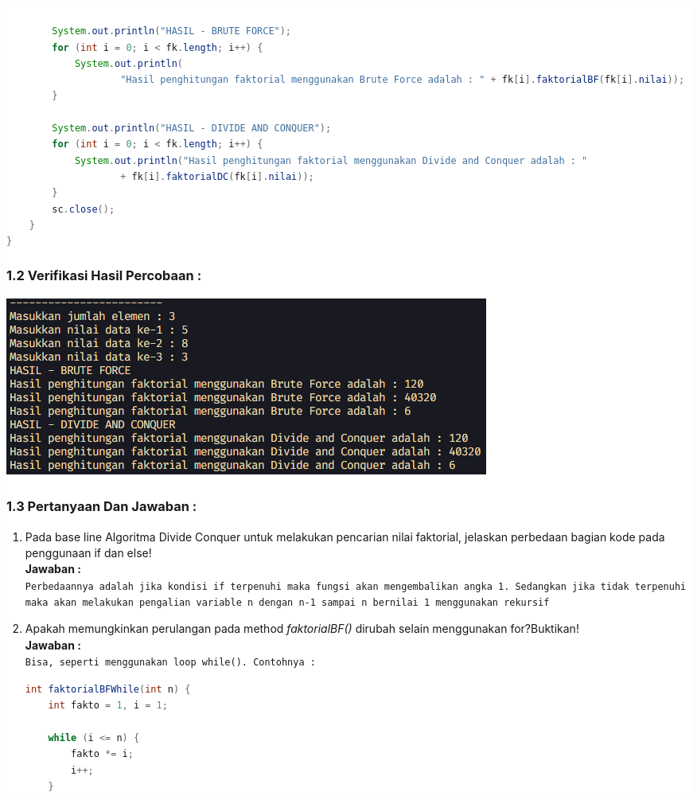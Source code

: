 ```java

        System.out.println("HASIL - BRUTE FORCE");
        for (int i = 0; i < fk.length; i++) {
            System.out.println(
                    "Hasil penghitungan faktorial menggunakan Brute Force adalah : " + fk[i].faktorialBF(fk[i].nilai));
        }

        System.out.println("HASIL - DIVIDE AND CONQUER");
        for (int i = 0; i < fk.length; i++) {
            System.out.println("Hasil penghitungan faktorial menggunakan Divide and Conquer adalah : "
                    + fk[i].faktorialDC(fk[i].nilai));
        }
        sc.close();
    }
}
```

### 1.2 Verifikasi Hasil Percobaan :

![Hasil](./docs/1.2.PNG)

### 1.3 Pertanyaan Dan Jawaban :

1. Pada base line Algoritma Divide Conquer untuk melakukan pencarian nilai faktorial, jelaskan perbedaan bagian kode pada penggunaan if dan else! <br>
**Jawaban :** <br> ``Perbedaannya adalah jika kondisi if terpenuhi maka fungsi akan mengembalikan angka 1. Sedangkan jika tidak terpenuhi maka akan melakukan pengalian variable n dengan n-1 sampai n bernilai 1 menggunakan rekursif``

2. Apakah memungkinkan perulangan pada method *faktorialBF()* dirubah selain menggunakan for?Buktikan! <br>
**Jawaban :** <br> ``Bisa, seperti menggunakan loop while(). Contohnya :``

    ```java
    int faktorialBFWhile(int n) {
        int fakto = 1, i = 1;

        while (i <= n) {
            fakto *= i;
            i++;
        }
